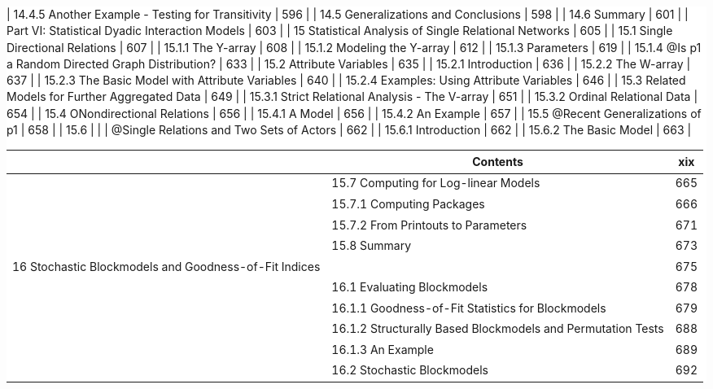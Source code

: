 | 14.4.5  Another  Example  -  Testing for Transitivity                 | 596   |
| 14.5  Generalizations and Conclusions                                 | 598   |
| 14.6  Summary                                                         | 601   |
| Part VI: Statistical Dyadic Interaction Models                        | 603   |
| 15  Statistical Analysis of  Single Relational  Networks              | 605   |
| 15.1  Single Directional Relations                                    | 607   |
| 15.1.1  The Y-array                                                   | 608   |
| 15.1.2  Modeling the Y-array                                          | 612   |
| 15.1.3  Parameters                                                    | 619   |
| 15.1.4  @Is  p1  a  Random Directed Graph Distribution?               | 633   |
| 15.2  Attribute Variables                                             | 635   |
| 15.2.1  Introduction                                                  | 636   |
| 15.2.2  The W-array                                                   | 637   |
| 15.2.3  The Basic Model with Attribute Variables                      | 640   |
| 15.2.4  Examples: Using Attribute Variables                           | 646   |
| 15.3  Related Models for Further Aggregated Data                      | 649   |
| 15.3.1  Strict Relational Analysis  -  The V-array                    | 651   |
| 15.3.2  Ordinal Relational Data                                       | 654   |
| 15.4  ONondirectional  Relations                                      | 656   |
| 15.4.1  A Model                                                       | 656   |
| 15.4.2  An  Example                                                   | 657   |
| 15.5  @Recent  Generalizations of  p1                                 | 658   |
| 15.6                                                                  |       |
| @Single Relations and Two Sets of Actors                              | 662   |
| 15.6.1  Introduction                                                  | 662   |
| 15.6.2  The Basic Model                                               | 663   |

|                                                         | Contents                                                         |   xix |
|---------------------------------------------------------|------------------------------------------------------------------|-------|
|                                                         | 15.7  Computing for Log-linear Models                            |   665 |
|                                                         | 15.7.1 Computing Packages                                        |   666 |
|                                                         | 15.7.2  From Printouts to Parameters                             |   671 |
|                                                         | 15.8  Summary                                                    |   673 |
| 16  Stochastic Blockmodels and Goodness-of-Fit  Indices |                                                                  |   675 |
|                                                         | 16.1  Evaluating Blockmodels                                     |   678 |
|                                                         | 16.1.1  Goodness-of-Fit Statistics for Blockmodels               |   679 |
|                                                         | 16.1.2  Structurally  Based  Blockmodels and  Permutation  Tests |   688 |
|                                                         | 16.1.3 An Example                                                |   689 |
|                                                         | 16.2  Stochastic Blockmodels                                     |   692 |
